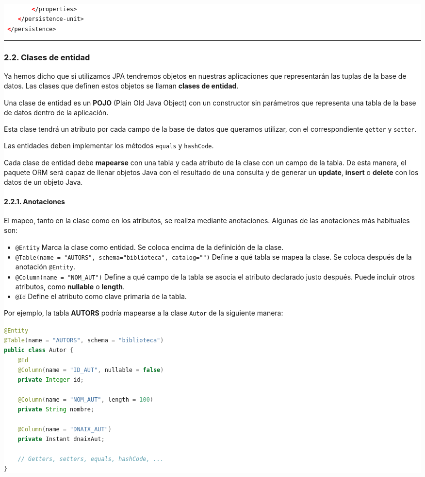 ```xml
        </properties>
    </persistence-unit>
 </persistence>
```

---
### 2.2. Clases de entidad

Ya hemos dicho que si utilizamos JPA tendremos objetos en nuestras aplicaciones que representarán las tuplas de la base de datos. Las clases que definen estos objetos se llaman **clases de entidad**.

Una clase de entidad es un **POJO** (Plain Old Java Object) con un constructor sin parámetros que representa una tabla de la base de datos dentro de la aplicación.

Esta clase tendrá un atributo por cada campo de la base de datos que queramos utilizar, con el correspondiente `getter` y `setter`.

Las entidades deben implementar los métodos `equals` y `hashCode`.

Cada clase de entidad debe **mapearse** con una tabla y cada atributo de la clase con un campo de la tabla. De esta manera, el paquete ORM será capaz de llenar objetos Java con el resultado de una consulta y de generar un **update**, **insert** o **delete** con los datos de un objeto Java.

#### 2.2.1. Anotaciones

El mapeo, tanto en la clase como en los atributos, se realiza mediante anotaciones. Algunas de las anotaciones más habituales son:

- `@Entity` Marca la clase como entidad. Se coloca encima de la definición de la clase.
- `@Table(name = "AUTORS", schema="biblioteca", catalog="")` Define a qué tabla se mapea la clase. Se coloca después de la anotación `@Entity`.
- `@Column(name = "NOM_AUT")` Define a qué campo de la tabla se asocia el atributo declarado justo después. Puede incluir otros atributos, como **nullable** o **length**.
- `@Id` Define el atributo como clave primaria de la tabla.

Por ejemplo, la tabla **AUTORS** podría mapearse a la clase `Autor` de la siguiente manera:

```java
@Entity
@Table(name = "AUTORS", schema = "biblioteca")
public class Autor {
    @Id
    @Column(name = "ID_AUT", nullable = false)
    private Integer id;

    @Column(name = "NOM_AUT", length = 100)
    private String nombre;

	@Column(name = "DNAIX_AUT")
	private Instant dnaixAut;

    // Getters, setters, equals, hashCode, ...
}
```
